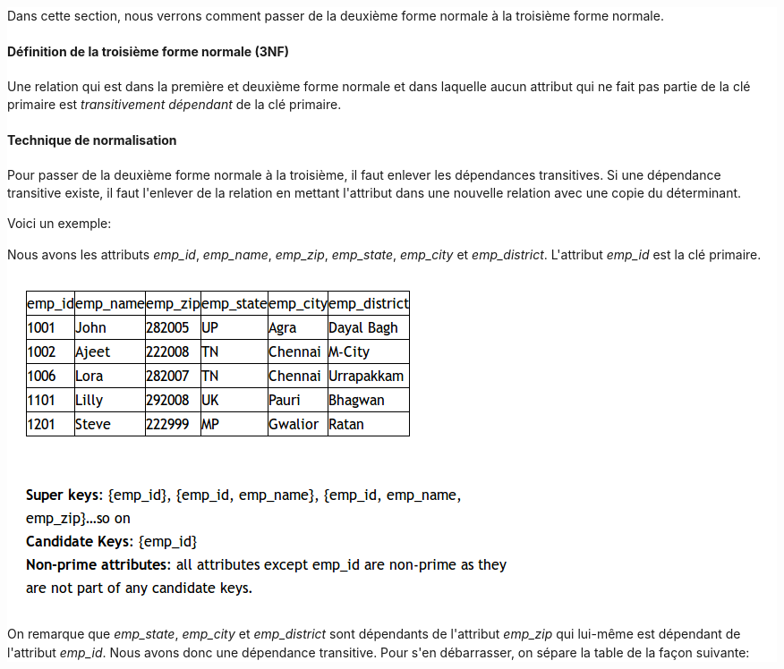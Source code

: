 Dans cette section, nous verrons comment passer de la deuxième forme normale
à la troisième forme normale.

#### Définition de la troisième forme normale (3NF)

Une relation qui est dans la première et deuxième forme normale
et dans laquelle aucun attribut qui ne fait pas partie de la clé 
primaire est *transitivement dépendant* de la clé primaire.

#### Technique de normalisation

Pour passer de la deuxième forme normale à la troisième, il faut enlever
les dépendances transitives. Si une dépendance transitive existe, il faut
l'enlever de la relation en mettant l'attribut dans une nouvelle relation
avec une copie du déterminant.

Voici un exemple:

Nous avons les attributs *emp_id*, *emp_name*, *emp_zip*,
*emp_state*, *emp_city* et *emp_district*. L'attribut 
*emp_id* est la clé primaire. 

![Exemple de la normalisation d'une table en 2NF - Première photo](../images/2NF_to_3NF.png)

On remarque que *emp_state*, *emp_city* et *emp_district* sont 
dépendants de l'attribut *emp_zip* qui lui-même est dépendant 
de l'attribut *emp_id*. Nous avons donc une dépendance 
transitive. Pour s'en débarrasser, on sépare la table de la 
façon suivante:
